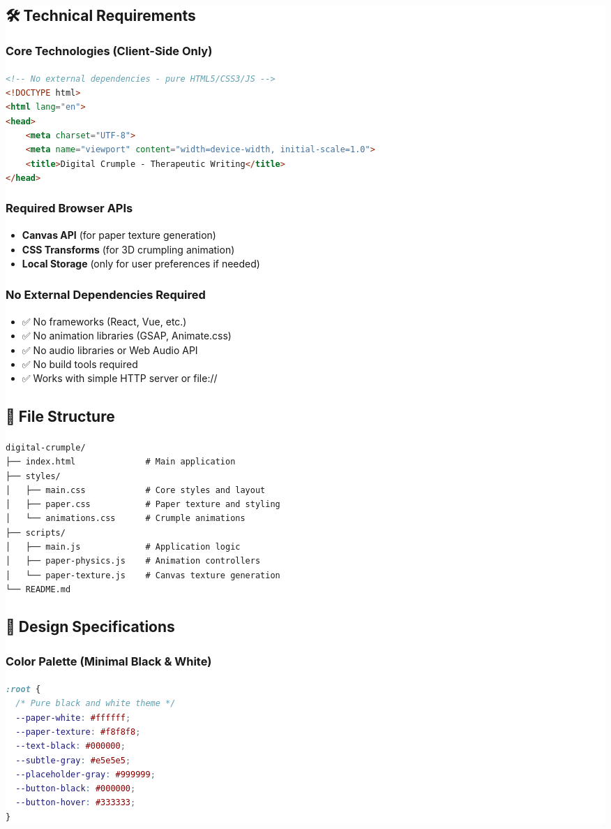 ## 🛠️ **Technical Requirements**

### **Core Technologies (Client-Side Only)**
```html
<!-- No external dependencies - pure HTML5/CSS3/JS -->
<!DOCTYPE html>
<html lang="en">
<head>
    <meta charset="UTF-8">
    <meta name="viewport" content="width=device-width, initial-scale=1.0">
    <title>Digital Crumple - Therapeutic Writing</title>
</head>
```

### **Required Browser APIs**
- **Canvas API** (for paper texture generation)  
- **CSS Transforms** (for 3D crumpling animation)
- **Local Storage** (only for user preferences if needed)

### **No External Dependencies Required**
- ✅ No frameworks (React, Vue, etc.)
- ✅ No animation libraries (GSAP, Animate.css)
- ✅ No audio libraries or Web Audio API
- ✅ No build tools required
- ✅ Works with simple HTTP server or file://

## 📁 **File Structure**
```
digital-crumple/
├── index.html              # Main application
├── styles/
│   ├── main.css            # Core styles and layout
│   ├── paper.css           # Paper texture and styling
│   └── animations.css      # Crumple animations
├── scripts/
│   ├── main.js             # Application logic
│   ├── paper-physics.js    # Animation controllers
│   └── paper-texture.js    # Canvas texture generation
└── README.md
```

## 🎨 **Design Specifications**

### **Color Palette (Minimal Black & White)**
```css
:root {
  /* Pure black and white theme */
  --paper-white: #ffffff;
  --paper-texture: #f8f8f8;
  --text-black: #000000;
  --subtle-gray: #e5e5e5;
  --placeholder-gray: #999999;
  --button-black: #000000;
  --button-hover: #333333;
}
```
